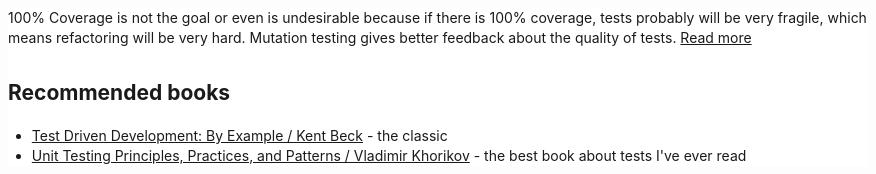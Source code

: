 100% Coverage is not the goal or even is undesirable because if there is 100% coverage, tests probably will be very fragile, which means refactoring will be very hard.
Mutation testing gives better feedback about the quality of tests.
[Read more](https://sarvendev.com/en/2019/06/mutation-testing-we-are-testing-tests/)

## Recommended books

- [Test Driven Development: By Example / Kent Beck](https://www.amazon.com/gp/product/0321146530/)  - the classic
- [Unit Testing Principles, Practices, and Patterns / Vladimir Khorikov](https://www.amazon.com/Unit-Testing-Principles-Practices-Patterns/dp/1617296279) - the best book about tests I've ever read
